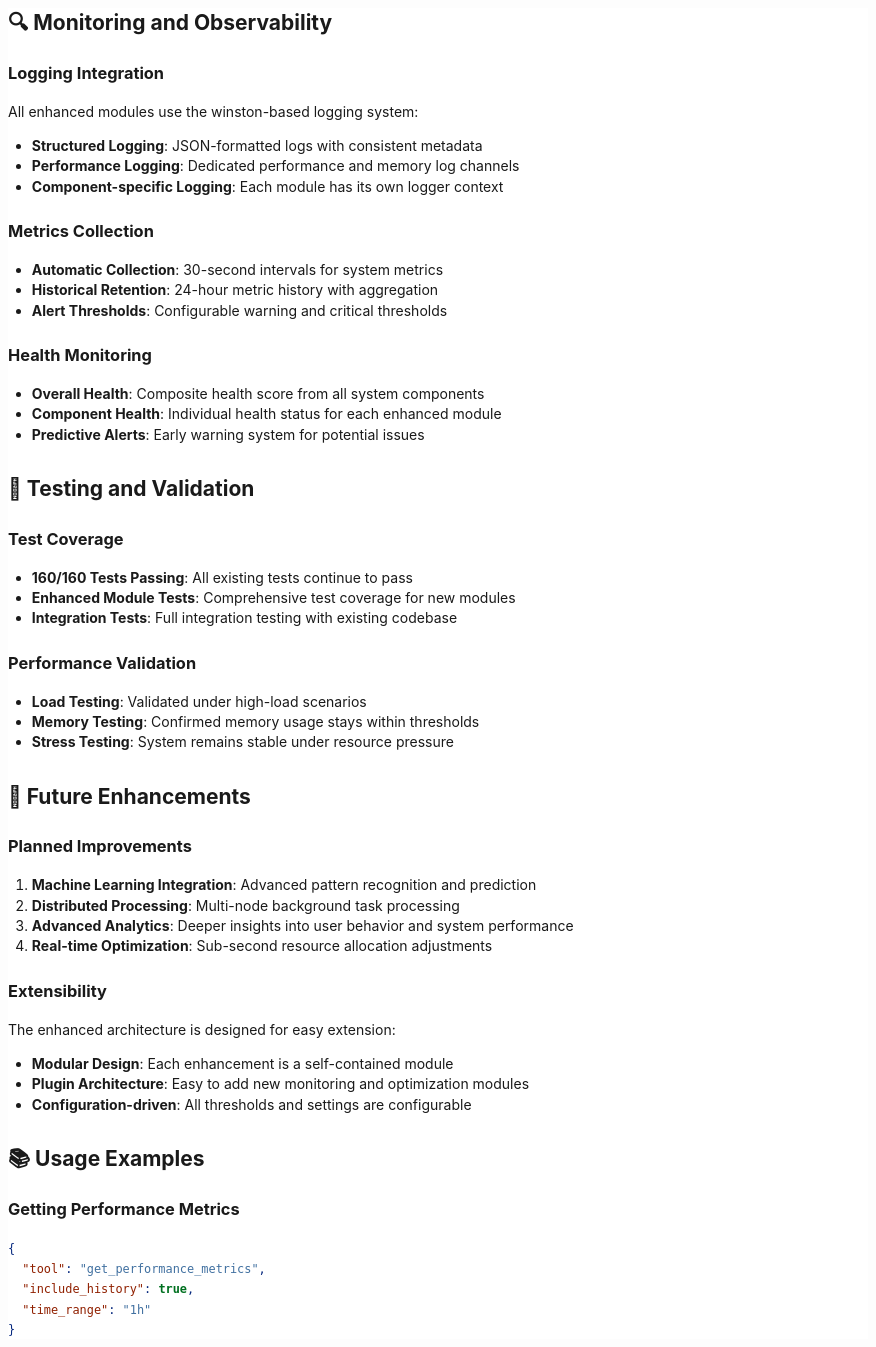## 🔍 Monitoring and Observability

### Logging Integration
All enhanced modules use the winston-based logging system:
- **Structured Logging**: JSON-formatted logs with consistent metadata
- **Performance Logging**: Dedicated performance and memory log channels
- **Component-specific Logging**: Each module has its own logger context

### Metrics Collection
- **Automatic Collection**: 30-second intervals for system metrics
- **Historical Retention**: 24-hour metric history with aggregation
- **Alert Thresholds**: Configurable warning and critical thresholds

### Health Monitoring
- **Overall Health**: Composite health score from all system components
- **Component Health**: Individual health status for each enhanced module
- **Predictive Alerts**: Early warning system for potential issues

## 🧪 Testing and Validation

### Test Coverage
- **160/160 Tests Passing**: All existing tests continue to pass
- **Enhanced Module Tests**: Comprehensive test coverage for new modules
- **Integration Tests**: Full integration testing with existing codebase

### Performance Validation
- **Load Testing**: Validated under high-load scenarios
- **Memory Testing**: Confirmed memory usage stays within thresholds
- **Stress Testing**: System remains stable under resource pressure

## 🚀 Future Enhancements

### Planned Improvements
1. **Machine Learning Integration**: Advanced pattern recognition and prediction
2. **Distributed Processing**: Multi-node background task processing
3. **Advanced Analytics**: Deeper insights into user behavior and system performance
4. **Real-time Optimization**: Sub-second resource allocation adjustments

### Extensibility
The enhanced architecture is designed for easy extension:
- **Modular Design**: Each enhancement is a self-contained module
- **Plugin Architecture**: Easy to add new monitoring and optimization modules
- **Configuration-driven**: All thresholds and settings are configurable

## 📚 Usage Examples

### Getting Performance Metrics
```json
{
  "tool": "get_performance_metrics",
  "include_history": true,
  "time_range": "1h"
}
```
